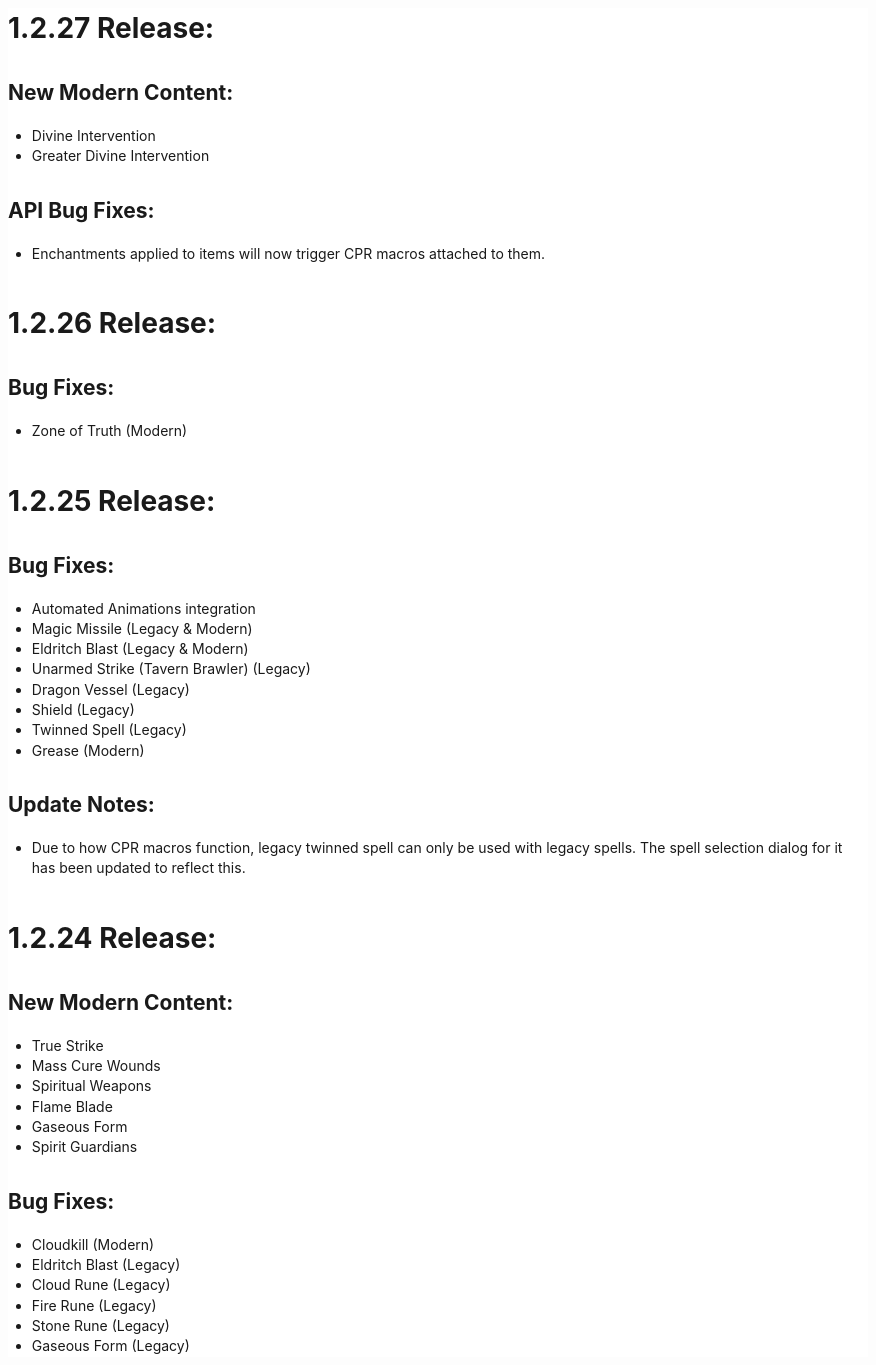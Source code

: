 
# 1.2.27 Release:
## New Modern Content:
- Divine Intervention
- Greater Divine Intervention
## API Bug Fixes:
- Enchantments applied to items will now trigger CPR macros attached to them.

# 1.2.26 Release:
## Bug Fixes:
- Zone of Truth (Modern)

# 1.2.25 Release:
## Bug Fixes:
- Automated Animations integration
- Magic Missile (Legacy & Modern)
- Eldritch Blast (Legacy & Modern)
- Unarmed Strike (Tavern Brawler) (Legacy)
- Dragon Vessel (Legacy)
- Shield (Legacy)
- Twinned Spell (Legacy)
- Grease (Modern)
## Update Notes:
- Due to how CPR macros function, legacy twinned spell can only be used with legacy spells. The spell selection dialog for it has been updated to reflect this.

# 1.2.24 Release:
## New Modern Content:
- True Strike
- Mass Cure Wounds
- Spiritual Weapons
- Flame Blade
- Gaseous Form
- Spirit Guardians
## Bug Fixes:
- Cloudkill (Modern)
- Eldritch Blast (Legacy)
- Cloud Rune (Legacy)
- Fire Rune (Legacy)
- Stone Rune (Legacy)
- Gaseous Form (Legacy)
